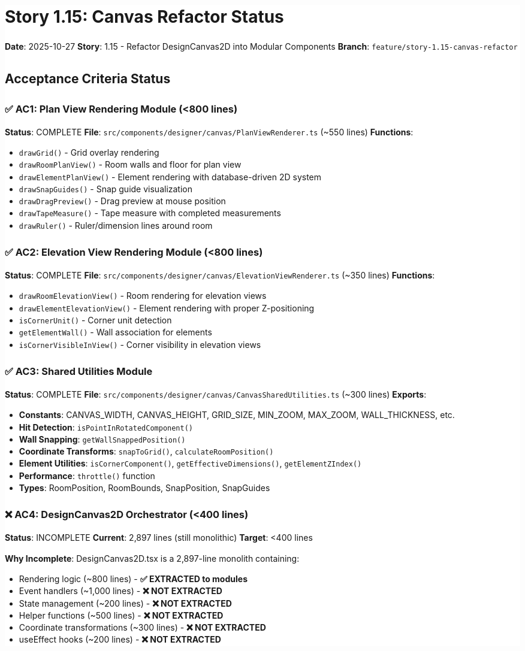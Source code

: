 # Story 1.15: Canvas Refactor Status

**Date**: 2025-10-27
**Story**: 1.15 - Refactor DesignCanvas2D into Modular Components
**Branch**: `feature/story-1.15-canvas-refactor`

## Acceptance Criteria Status

### ✅ AC1: Plan View Rendering Module (<800 lines)
**Status**: COMPLETE
**File**: `src/components/designer/canvas/PlanViewRenderer.ts` (~550 lines)
**Functions**:
- `drawGrid()` - Grid overlay rendering
- `drawRoomPlanView()` - Room walls and floor for plan view
- `drawElementPlanView()` - Element rendering with database-driven 2D system
- `drawSnapGuides()` - Snap guide visualization
- `drawDragPreview()` - Drag preview at mouse position
- `drawTapeMeasure()` - Tape measure with completed measurements
- `drawRuler()` - Ruler/dimension lines around room

### ✅ AC2: Elevation View Rendering Module (<800 lines)
**Status**: COMPLETE
**File**: `src/components/designer/canvas/ElevationViewRenderer.ts` (~350 lines)
**Functions**:
- `drawRoomElevationView()` - Room rendering for elevation views
- `drawElementElevationView()` - Element rendering with proper Z-positioning
- `isCornerUnit()` - Corner unit detection
- `getElementWall()` - Wall association for elements
- `isCornerVisibleInView()` - Corner visibility in elevation views

### ✅ AC3: Shared Utilities Module
**Status**: COMPLETE
**File**: `src/components/designer/canvas/CanvasSharedUtilities.ts` (~300 lines)
**Exports**:
- **Constants**: CANVAS_WIDTH, CANVAS_HEIGHT, GRID_SIZE, MIN_ZOOM, MAX_ZOOM, WALL_THICKNESS, etc.
- **Hit Detection**: `isPointInRotatedComponent()`
- **Wall Snapping**: `getWallSnappedPosition()`
- **Coordinate Transforms**: `snapToGrid()`, `calculateRoomPosition()`
- **Element Utilities**: `isCornerComponent()`, `getEffectiveDimensions()`, `getElementZIndex()`
- **Performance**: `throttle()` function
- **Types**: RoomPosition, RoomBounds, SnapPosition, SnapGuides

### ❌ AC4: DesignCanvas2D Orchestrator (<400 lines)
**Status**: INCOMPLETE
**Current**: 2,897 lines (still monolithic)
**Target**: <400 lines

**Why Incomplete**:
DesignCanvas2D.tsx is a 2,897-line monolith containing:
- Rendering logic (~800 lines) - **✅ EXTRACTED to modules**
- Event handlers (~1,000 lines) - **❌ NOT EXTRACTED**
- State management (~200 lines) - **❌ NOT EXTRACTED**
- Helper functions (~500 lines) - **❌ NOT EXTRACTED**
- Coordinate transformations (~300 lines) - **❌ NOT EXTRACTED**
- useEffect hooks (~200 lines) - **❌ NOT EXTRACTED**
